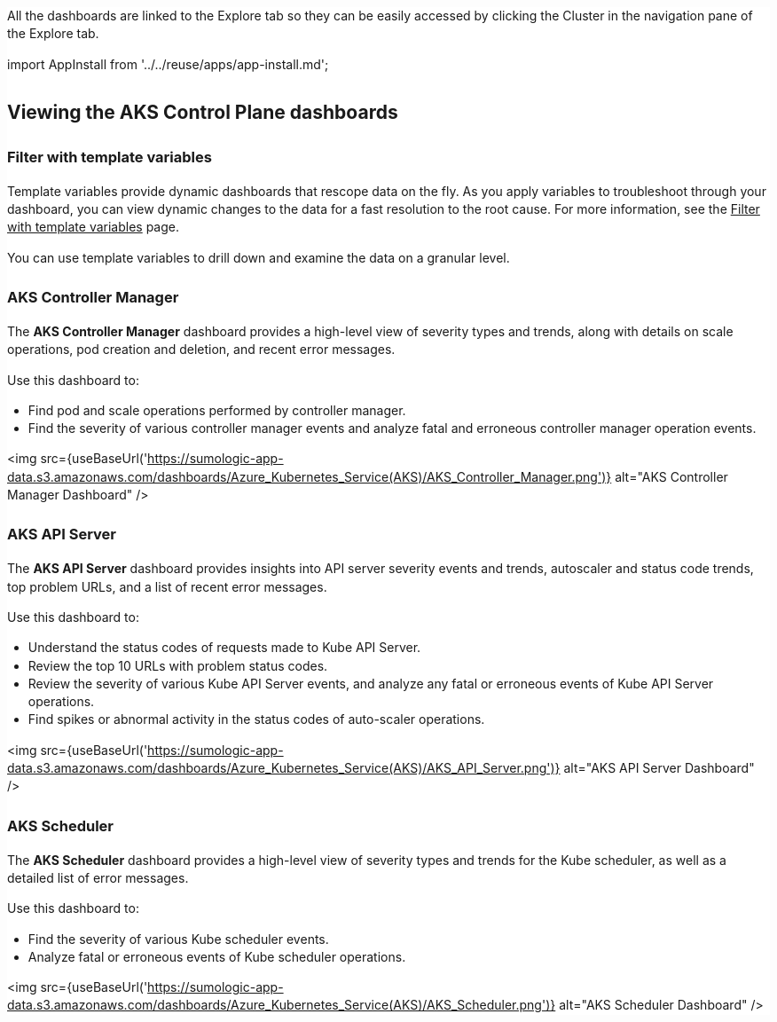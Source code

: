 All the dashboards are linked to the Explore tab so they can be easily accessed by clicking the Cluster in the navigation pane of the Explore tab.

import AppInstall from '../../reuse/apps/app-install.md';

<AppInstall/>

## Viewing the AKS Control Plane dashboards

### Filter with template variables    

Template variables provide dynamic dashboards that rescope data on the fly. As you apply variables to troubleshoot through your dashboard, you can view dynamic changes to the data for a fast resolution to the root cause. For more information, see the [Filter with template variables](/docs/dashboards/filter-template-variables.md) page.

You can use template variables to drill down and examine the data on a granular level.

### AKS Controller Manager

The **AKS Controller Manager** dashboard provides a high-level view of severity types and trends, along with details on scale operations, pod creation and deletion, and recent error messages.

Use this dashboard to:

* Find pod and scale operations performed by controller manager.
* Find the severity of various controller manager events and analyze fatal and erroneous controller manager operation events.

<img src={useBaseUrl('https://sumologic-app-data.s3.amazonaws.com/dashboards/Azure_Kubernetes_Service(AKS)/AKS_Controller_Manager.png')} alt="AKS Controller Manager Dashboard" />

### AKS API Server

The **AKS API Server** dashboard provides insights into API server severity events and trends, autoscaler and status code trends, top problem URLs, and a list of recent error messages.

Use this dashboard to:

* Understand the status codes of requests made to Kube API Server.
* Review the top 10 URLs with problem status codes.  
* Review the severity of various Kube API Server events, and analyze any fatal or erroneous events of Kube API Server operations.
* Find spikes or abnormal activity in the status codes of auto-scaler operations.

<img src={useBaseUrl('https://sumologic-app-data.s3.amazonaws.com/dashboards/Azure_Kubernetes_Service(AKS)/AKS_API_Server.png')} alt="AKS API Server Dashboard" />

### AKS Scheduler

The **AKS Scheduler** dashboard provides a high-level view of severity types and trends for the Kube scheduler, as well as a detailed list of error messages.

Use this dashboard to:

* Find the severity of various Kube scheduler events.
* Analyze fatal or erroneous events of Kube scheduler operations.

<img src={useBaseUrl('https://sumologic-app-data.s3.amazonaws.com/dashboards/Azure_Kubernetes_Service(AKS)/AKS_Scheduler.png')} alt="AKS Scheduler Dashboard" />
